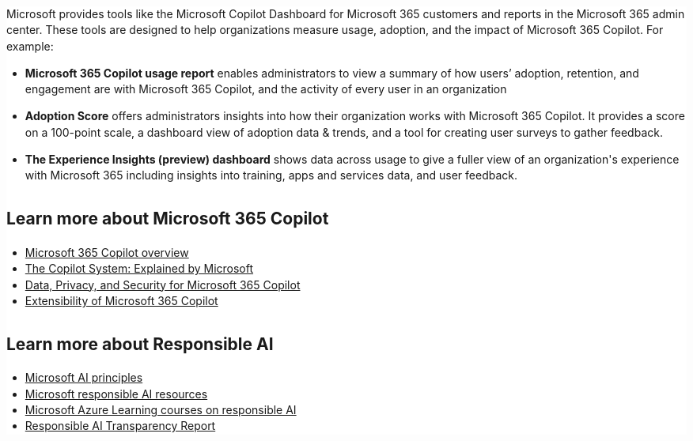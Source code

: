 Microsoft provides tools like the Microsoft Copilot Dashboard for Microsoft 365 customers and reports in the Microsoft 365 admin center. These tools are designed to help organizations measure usage, adoption, and the impact of Microsoft 365 Copilot. For example:

- **Microsoft 365 Copilot usage report** enables administrators to view a summary of how users’ adoption, retention, and engagement are with Microsoft 365 Copilot, and the activity of every user in an organization

- **Adoption Score** offers administrators insights into how their organization works with Microsoft 365 Copilot. It provides a score on a 100-point scale, a dashboard view of adoption data & trends, and a tool for creating user surveys to gather feedback.

- **The Experience Insights (preview) dashboard** shows data across usage to give a fuller view of an organization's experience with Microsoft 365 including insights into training, apps and services data, and user feedback.

## Learn more about Microsoft 365 Copilot

- [Microsoft 365 Copilot overview](microsoft-365-copilot-overview.md)
- [The Copilot System: Explained by Microsoft](https://www.youtube.com/watch?v=E5g20qmeKpg)
- [Data, Privacy, and Security for Microsoft 365 Copilot](microsoft-365-copilot-privacy.md)
- [Extensibility of Microsoft 365 Copilot](microsoft-365-copilot-privacy.md#extensibility-of-microsoft-365-copilot)

## Learn more about Responsible AI

- [Microsoft AI principles](https://www.microsoft.com/ai/responsible-ai)
- [Microsoft responsible AI resources](https://www.microsoft.com/ai/tools-practices)
- [Microsoft Azure Learning courses on responsible AI](/ai/)
- [Responsible AI Transparency Report](https://cdn-dynmedia-1.microsoft.com/is/content/microsoftcorp/microsoft/msc/documents/presentations/CSR/Responsible-AI-Transparency-Report-2024.pdf)
